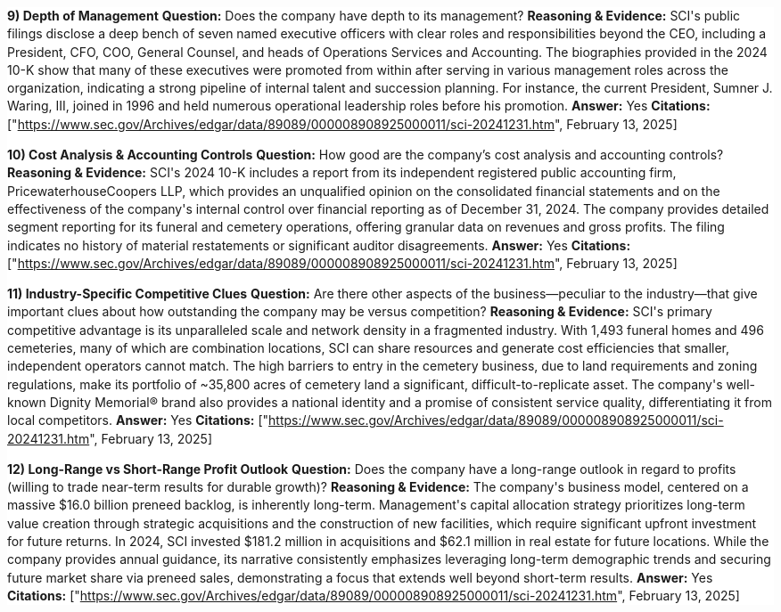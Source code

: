 **9) Depth of Management**
**Question:** Does the company have depth to its management?
**Reasoning & Evidence:** SCI's public filings disclose a deep bench of seven named executive officers with clear roles and responsibilities beyond the CEO, including a President, CFO, COO, General Counsel, and heads of Operations Services and Accounting. The biographies provided in the 2024 10-K show that many of these executives were promoted from within after serving in various management roles across the organization, indicating a strong pipeline of internal talent and succession planning. For instance, the current President, Sumner J. Waring, III, joined in 1996 and held numerous operational leadership roles before his promotion.
**Answer:** Yes
**Citations:** ["https://www.sec.gov/Archives/edgar/data/89089/000008908925000011/sci-20241231.htm", February 13, 2025]

**10) Cost Analysis & Accounting Controls**
**Question:** How good are the company’s cost analysis and accounting controls?
**Reasoning & Evidence:** SCI's 2024 10-K includes a report from its independent registered public accounting firm, PricewaterhouseCoopers LLP, which provides an unqualified opinion on the consolidated financial statements and on the effectiveness of the company's internal control over financial reporting as of December 31, 2024. The company provides detailed segment reporting for its funeral and cemetery operations, offering granular data on revenues and gross profits. The filing indicates no history of material restatements or significant auditor disagreements.
**Answer:** Yes
**Citations:** ["https://www.sec.gov/Archives/edgar/data/89089/000008908925000011/sci-20241231.htm", February 13, 2025]

**11) Industry-Specific Competitive Clues**
**Question:** Are there other aspects of the business—peculiar to the industry—that give important clues about how outstanding the company may be versus competition?
**Reasoning & Evidence:** SCI's primary competitive advantage is its unparalleled scale and network density in a fragmented industry. With 1,493 funeral homes and 496 cemeteries, many of which are combination locations, SCI can share resources and generate cost efficiencies that smaller, independent operators cannot match. The high barriers to entry in the cemetery business, due to land requirements and zoning regulations, make its portfolio of ~35,800 acres of cemetery land a significant, difficult-to-replicate asset. The company's well-known Dignity Memorial® brand also provides a national identity and a promise of consistent service quality, differentiating it from local competitors.
**Answer:** Yes
**Citations:** ["https://www.sec.gov/Archives/edgar/data/89089/000008908925000011/sci-20241231.htm", February 13, 2025]

**12) Long-Range vs Short-Range Profit Outlook**
**Question:** Does the company have a long-range outlook in regard to profits (willing to trade near-term results for durable growth)?
**Reasoning & Evidence:** The company's business model, centered on a massive $16.0 billion preneed backlog, is inherently long-term. Management's capital allocation strategy prioritizes long-term value creation through strategic acquisitions and the construction of new facilities, which require significant upfront investment for future returns. In 2024, SCI invested $181.2 million in acquisitions and $62.1 million in real estate for future locations. While the company provides annual guidance, its narrative consistently emphasizes leveraging long-term demographic trends and securing future market share via preneed sales, demonstrating a focus that extends well beyond short-term results.
**Answer:** Yes
**Citations:** ["https://www.sec.gov/Archives/edgar/data/89089/000008908925000011/sci-20241231.htm", February 13, 2025]
